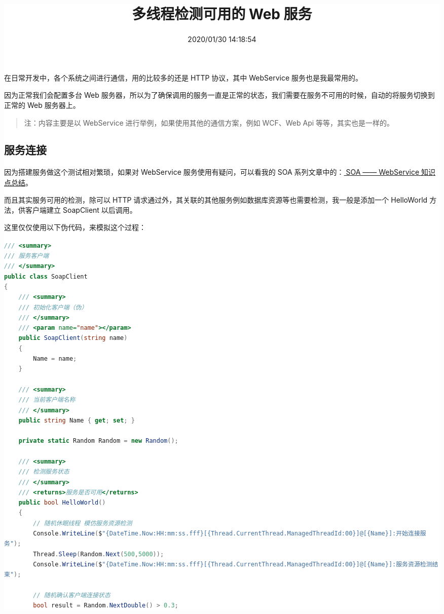 ﻿---
title: "多线程检测可用的 Web 服务"
date: "2020/01/30 14:18:54"
updated: "2020/01/30 14:51:07"
permalink: "multithread-detection-of-available-web-services/"
tags:
 - 多线程 
 - WCF
 - WebService
categories:
 - [开发, C#]
---

在日常开发中，各个系统之间进行通信，用的比较多的还是 HTTP 协议，其中 WebService 服务也是我最常用的。

因为正常我们会配置多台 Web 服务器，所以为了确保调用的服务一直是正常的状态，我们需要在服务不可用的时候，自动的将服务切换到正常的 Web 服务器上。

> 注：内容主要是以 WebService 进行举例，如果使用其他的通信方案，例如 WCF、Web Api 等等，其实也是一样的。

## 服务连接

因为搭建服务做这个测试相对繁琐，如果对 WebService 服务使用有疑问，可以看我的 SOA 系列文章中的：[
SOA —— WebService 知识点总结](/archives/soa-web-service-knowledge-summary)。

而且其实服务可用的检测，除可以 HTTP 请求通过外，其关联的其他服务例如数据库资源等也需要检测，我一般是添加一个 HelloWorld 方法，供客户端建立 SoapClient 以后调用。

这里仅仅使用以下伪代码，来模拟这个过程：

```csharp
/// <summary>
/// 服务客户端
/// </summary>
public class SoapClient
{
    /// <summary>
    /// 初始化客户端（伪）
    /// </summary>
    /// <param name="name"></param>
    public SoapClient(string name)
    {
        Name = name;
    }

    /// <summary>
    /// 当前客户端名称
    /// </summary>
    public string Name { get; set; }

    private static Random Random = new Random();
    
    /// <summary>
    /// 检测服务状态
    /// </summary>
    /// <returns>服务是否可用</returns>
    public bool HelloWorld()
    {
        // 随机休眠线程 模仿服务资源检测
        Console.WriteLine($"{DateTime.Now:HH:mm:ss.fff}[{Thread.CurrentThread.ManagedThreadId:00}]@[{Name}]:开始连接服务");
        Thread.Sleep(Random.Next(500,5000));
        Console.WriteLine($"{DateTime.Now:HH:mm:ss.fff}[{Thread.CurrentThread.ManagedThreadId:00}]@[{Name}]:服务资源检测结束");

        // 随机确认客户端连接状态
        bool result = Random.NextDouble() > 0.3;
```